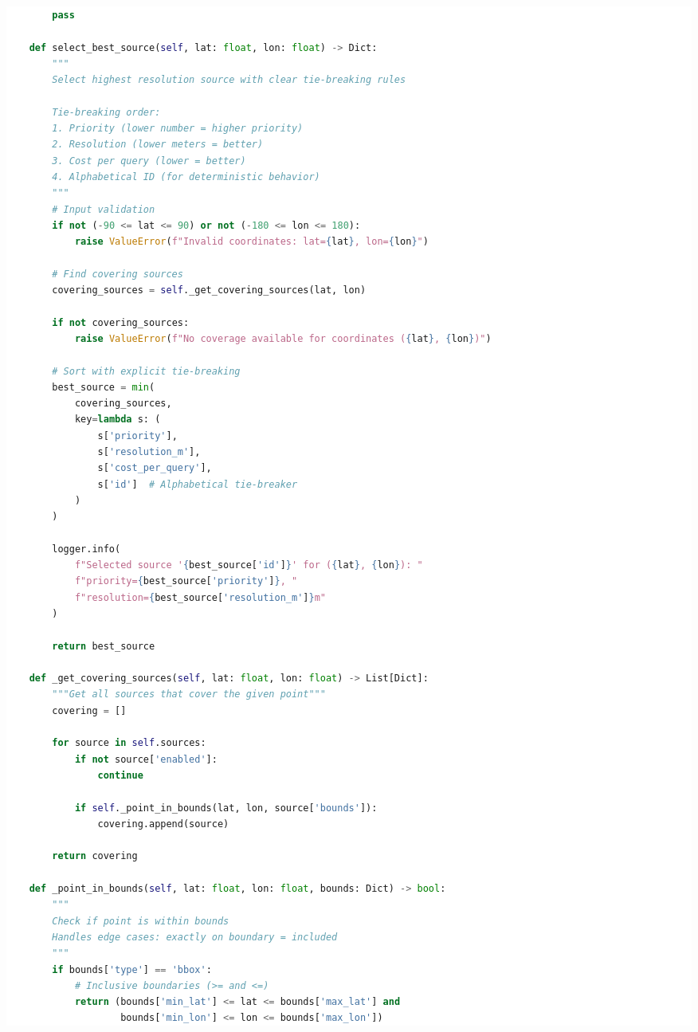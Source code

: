 ```python
        pass
    
    def select_best_source(self, lat: float, lon: float) -> Dict:
        """
        Select highest resolution source with clear tie-breaking rules
        
        Tie-breaking order:
        1. Priority (lower number = higher priority)
        2. Resolution (lower meters = better)
        3. Cost per query (lower = better)
        4. Alphabetical ID (for deterministic behavior)
        """
        # Input validation
        if not (-90 <= lat <= 90) or not (-180 <= lon <= 180):
            raise ValueError(f"Invalid coordinates: lat={lat}, lon={lon}")
            
        # Find covering sources
        covering_sources = self._get_covering_sources(lat, lon)
        
        if not covering_sources:
            raise ValueError(f"No coverage available for coordinates ({lat}, {lon})")
        
        # Sort with explicit tie-breaking
        best_source = min(
            covering_sources,
            key=lambda s: (
                s['priority'],
                s['resolution_m'], 
                s['cost_per_query'],
                s['id']  # Alphabetical tie-breaker
            )
        )
        
        logger.info(
            f"Selected source '{best_source['id']}' for ({lat}, {lon}): "
            f"priority={best_source['priority']}, "
            f"resolution={best_source['resolution_m']}m"
        )
        
        return best_source
    
    def _get_covering_sources(self, lat: float, lon: float) -> List[Dict]:
        """Get all sources that cover the given point"""
        covering = []
        
        for source in self.sources:
            if not source['enabled']:
                continue
                
            if self._point_in_bounds(lat, lon, source['bounds']):
                covering.append(source)
        
        return covering
    
    def _point_in_bounds(self, lat: float, lon: float, bounds: Dict) -> bool:
        """
        Check if point is within bounds
        Handles edge cases: exactly on boundary = included
        """
        if bounds['type'] == 'bbox':
            # Inclusive boundaries (>= and <=)
            return (bounds['min_lat'] <= lat <= bounds['max_lat'] and
                    bounds['min_lon'] <= lon <= bounds['max_lon'])
```
